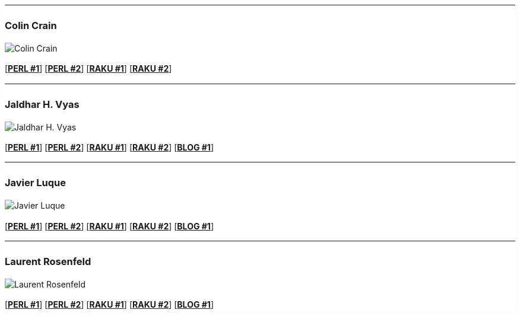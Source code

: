***

### Colin Crain
![Colin Crain](/images/team/user.jpg)

[[**PERL #1**](https://github.com/manwar/perlweeklychallenge-club/blob/master/challenge-053/colin-crain/perl/ch-1.pl)]
[[**PERL #2**](https://github.com/manwar/perlweeklychallenge-club/blob/master/challenge-053/colin-crain/perl/ch-2.pl)]
[[**RAKU #1**](https://github.com/manwar/perlweeklychallenge-club/blob/master/challenge-053/colin-crain/raku/ch-1.p6)]
[[**RAKU #2**](https://github.com/manwar/perlweeklychallenge-club/blob/master/challenge-053/colin-crain/raku/ch-2.p6)]

***

### Jaldhar H. Vyas
![Jaldhar H. Vyas](/images/team/jaldhar_vyas.jpg)

[[**PERL #1**](https://github.com/manwar/perlweeklychallenge-club/blob/master/challenge-053/jaldhar-h-vyas/perl/ch-1.pl)]
[[**PERL #2**](https://github.com/manwar/perlweeklychallenge-club/blob/master/challenge-053/jaldhar-h-vyas/perl/ch-2.pl)]
[[**RAKU #1**](https://github.com/manwar/perlweeklychallenge-club/blob/master/challenge-053/jaldhar-h-vyas/raku/ch-1.p6)]
[[**RAKU #2**](https://github.com/manwar/perlweeklychallenge-club/blob/master/challenge-053/jaldhar-h-vyas/raku/ch-2.p6)]
[[**BLOG #1**](https://www.braincells.com/perl/2020/03/perl_weekly_challenge_week_53.html)]

***

### Javier Luque
![Javier Luque](/images/team/javier_luque.jpg)

[[**PERL #1**](https://github.com/manwar/perlweeklychallenge-club/blob/master/challenge-053/javier-luque/perl/ch-1.pl)]
[[**PERL #2**](https://github.com/manwar/perlweeklychallenge-club/blob/master/challenge-053/javier-luque/perl/ch-2.pl)]
[[**RAKU #1**](https://github.com/manwar/perlweeklychallenge-club/blob/master/challenge-053/javier-luque/raku/ch-1.p6)]
[[**RAKU #2**](https://github.com/manwar/perlweeklychallenge-club/blob/master/challenge-053/javier-luque/raku/ch-2.p6)]
[[**BLOG #1**](https://perlchallenges.wordpress.com/2020/03/23/perl-weekly-challenge-053/)]

***

### Laurent Rosenfeld
![Laurent Rosenfeld](/images/team/laurent_rosenfeld.jpg)

[[**PERL #1**](https://github.com/manwar/perlweeklychallenge-club/blob/master/challenge-053/laurent-rosenfeld/perl/ch-1.pl)]
[[**PERL #2**](https://github.com/manwar/perlweeklychallenge-club/blob/master/challenge-053/laurent-rosenfeld/perl/ch-2.pl)]
[[**RAKU #1**](https://github.com/manwar/perlweeklychallenge-club/blob/master/challenge-053/laurent-rosenfeld/raku/ch-1.p6)]
[[**RAKU #2**](https://github.com/manwar/perlweeklychallenge-club/blob/master/challenge-053/laurent-rosenfeld/raku/ch-2.p6)]
[[**BLOG #1**](http://blogs.perl.org/users/laurent_r/2020/03/perl-weekly-challenge-53-rotate-matrix-and-vowel-strings.html)]
